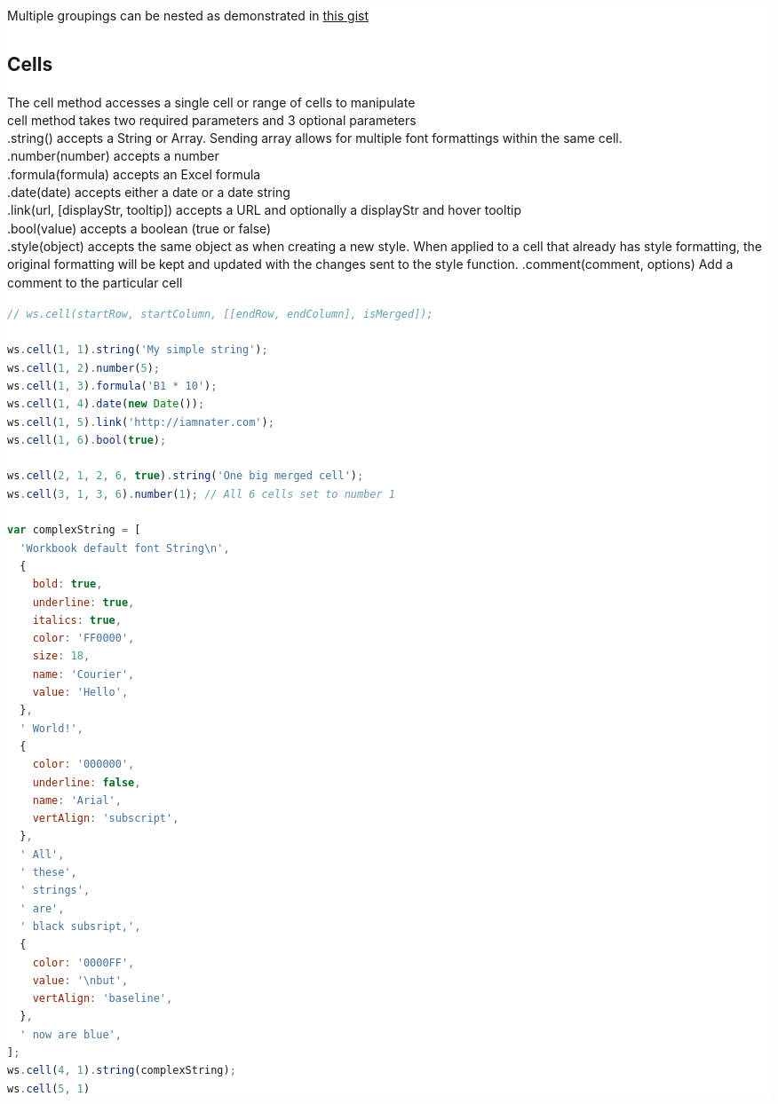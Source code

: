 Multiple groupings can be nested as demonstrated in [this gist](https://gist.github.com/natergj/b548fe8d2ea00c5b9fa94597c2cf9fd2)

## Cells

The cell method accesses a single cell or range of cells to manipulate  
cell method takes two required parameters and 3 optional parameters  
.string() accepts a String or Array. Sending array allows for multiple font formattings within the same cell.  
.number(number) accepts a number  
.formula(formula) accepts an Excel formula  
.date(date) accepts either a date or a date string  
.link(url, [displayStr, tooltip]) accepts a URL and optionally a displayStr and hover tooltip  
.bool(value) accepts a boolean (true or false)  
.style(object) accepts the same object as when creating a new style. When applied to a cell that already has style formatting, the original formatting will be kept and updated with the changes sent to the style function.
.comment(comment, options) Add a comment to the particular cell

```javascript
// ws.cell(startRow, startColumn, [[endRow, endColumn], isMerged]);

ws.cell(1, 1).string('My simple string');
ws.cell(1, 2).number(5);
ws.cell(1, 3).formula('B1 * 10');
ws.cell(1, 4).date(new Date());
ws.cell(1, 5).link('http://iamnater.com');
ws.cell(1, 6).bool(true);

ws.cell(2, 1, 2, 6, true).string('One big merged cell');
ws.cell(3, 1, 3, 6).number(1); // All 6 cells set to number 1

var complexString = [
  'Workbook default font String\n',
  {
    bold: true,
    underline: true,
    italics: true,
    color: 'FF0000',
    size: 18,
    name: 'Courier',
    value: 'Hello',
  },
  ' World!',
  {
    color: '000000',
    underline: false,
    name: 'Arial',
    vertAlign: 'subscript',
  },
  ' All',
  ' these',
  ' strings',
  ' are',
  ' black subsript,',
  {
    color: '0000FF',
    value: '\nbut',
    vertAlign: 'baseline',
  },
  ' now are blue',
];
ws.cell(4, 1).string(complexString);
ws.cell(5, 1)
```